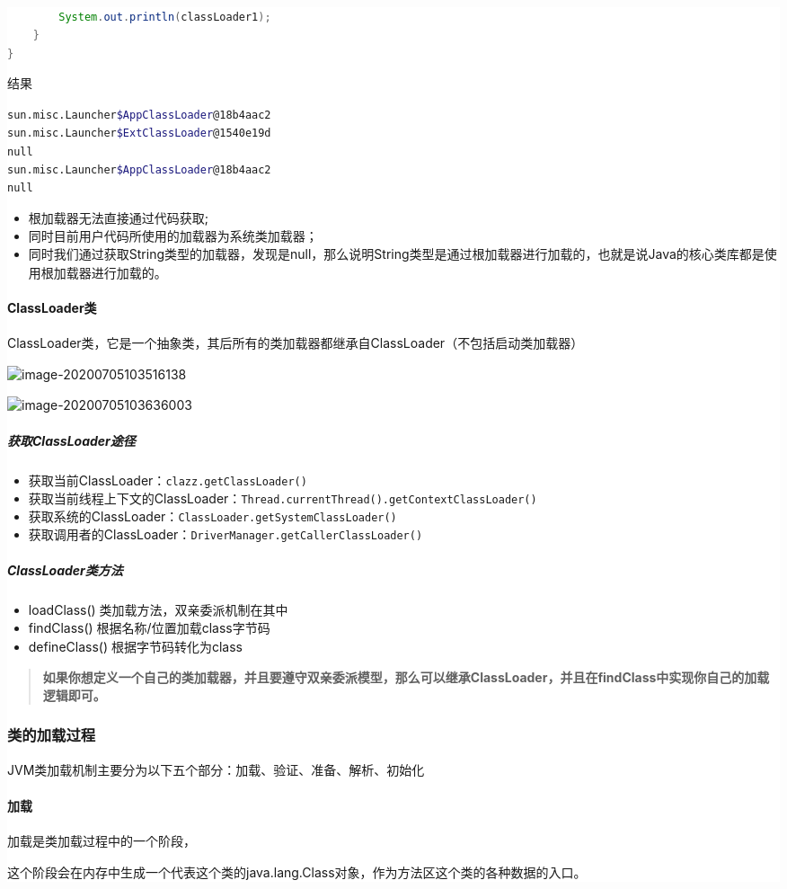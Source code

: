```java
        System.out.println(classLoader1);
    }
}
```

结果

```sh
sun.misc.Launcher$AppClassLoader@18b4aac2
sun.misc.Launcher$ExtClassLoader@1540e19d
null
sun.misc.Launcher$AppClassLoader@18b4aac2
null 
```

- 根加载器无法直接通过代码获取;
- 同时目前用户代码所使用的加载器为系统类加载器；
- 同时我们通过获取String类型的加载器，发现是null，那么说明String类型是通过根加载器进行加载的，也就是说Java的核心类库都是使用根加载器进行加载的。



#### ClassLoader类

ClassLoader类，它是一个抽象类，其后所有的类加载器都继承自ClassLoader（不包括启动类加载器）

![image-20200705103516138](https://strangest.oss-cn-shanghai.aliyuncs.com/markdown/image-20200705103516138.png)

![image-20200705103636003](https://strangest.oss-cn-shanghai.aliyuncs.com/markdown/image-20200705103636003.png)

##### 获取ClassLoader途径

- 获取当前ClassLoader：`clazz.getClassLoader()`
- 获取当前线程上下文的ClassLoader：`Thread.currentThread().getContextClassLoader()`
- 获取系统的ClassLoader：`ClassLoader.getSystemClassLoader()`
- 获取调用者的ClassLoader：`DriverManager.getCallerClassLoader()`



##### ClassLoader类方法

- loadClass()	类加载方法，双亲委派机制在其中
- findClass()    根据名称/位置加载class字节码
- defineClass()    根据字节码转化为class

> **如果你想定义一个自己的类加载器，并且要遵守双亲委派模型，那么可以继承ClassLoader，并且在findClass中实现你自己的加载逻辑即可。**





### 类的加载过程

JVM类加载机制主要分为以下五个部分：加载、验证、准备、解析、初始化

#### 加载

加载是类加载过程中的一个阶段，

这个阶段会在内存中生成一个代表这个类的java.lang.Class对象，作为方法区这个类的各种数据的入口。
